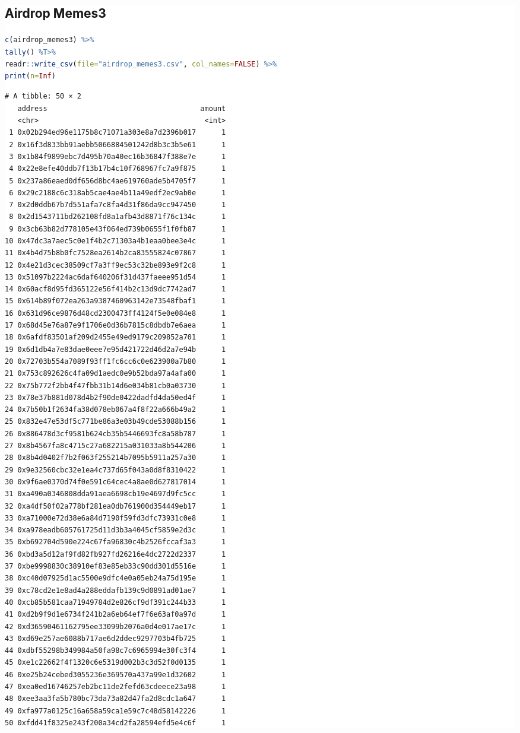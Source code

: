 ## Airdrop Memes3

``` r
c(airdrop_memes3) %>%
tally() %T>%
readr::write_csv(file="airdrop_memes3.csv", col_names=FALSE) %>%
print(n=Inf)
```

    # A tibble: 50 × 2
       address                                    amount
       <chr>                                       <int>
     1 0x02b294ed96e1175b8c71071a303e8a7d2396b017      1
     2 0x16f3d833bb91aebb5066884501242d8b3c3b5e61      1
     3 0x1b84f9899ebc7d495b70a40ec16b36847f388e7e      1
     4 0x22e8efe40ddb7f13b17b4c10f768967fc7a9f875      1
     5 0x237a86eaed0df656d8bc4ae619760ade5b4705f7      1
     6 0x29c2188c6c318ab5cae4ae4b11a49edf2ec9ab0e      1
     7 0x2d0ddb67b7d551afa7c8fa4d31f86da9cc947450      1
     8 0x2d1543711bd262108fd8a1afb43d8871f76c134c      1
     9 0x3cb63b82d778105e43f064ed739b0655f1f0fb87      1
    10 0x47dc3a7aec5c0e1f4b2c71303a4b1eaa0bee3e4c      1
    11 0x4b4d75b8b0fc7528ea2614b2ca83555824c07867      1
    12 0x4e21d3cec38509cf7a3ff9ec53c32be893e9f2c8      1
    13 0x51097b2224ac6daf640206f31d437faeee951d54      1
    14 0x60acf8d95fd365122e56f414b2c13d9dc7742ad7      1
    15 0x614b89f072ea263a9387460963142e73548fbaf1      1
    16 0x631d96ce9876d48cd2300473ff4124f5e0e084e8      1
    17 0x68d45e76a87e9f1706e0d36b7815c8dbdb7e6aea      1
    18 0x6afdf83501af209d2455e49ed9179c209852a701      1
    19 0x6d1db4a7e83dae0eee7e95d421722d46d2a7e94b      1
    20 0x72703b554a7089f93ff1fc6cc6c0e623900a7b80      1
    21 0x753c892626c4fa09d1aedc0e9b52bda97a4afa00      1
    22 0x75b772f2bb4f47fbb31b14d6e034b81cb0a03730      1
    23 0x78e37b881d078d4b2f90de0422dadfd4da50ed4f      1
    24 0x7b50b1f2634fa38d078eb067a4f8f22a666b49a2      1
    25 0x832e47e53df5c771be86a3e03b49cde53088b156      1
    26 0x886478d3cf9581b624cb35b5446693fc8a58b787      1
    27 0x8b4567fa8c4715c27a682215a031033a8b544206      1
    28 0x8b4d0402f7b2f063f255214b7095b5911a257a30      1
    29 0x9e32560cbc32e1ea4c737d65f043a0d8f8310422      1
    30 0x9f6ae0370d74f0e591c64cec4a8ae0d627817014      1
    31 0xa490a0346808dda91aea6698cb19e4697d9fc5cc      1
    32 0xa4df50f02a778bf281ea0db761900d354449eb17      1
    33 0xa71000e72d38e6a84d7190f59fd3dfc73931c0e8      1
    34 0xa978eadb605761725d11d3b3a4045cf5859e2d3c      1
    35 0xb692704d590e224c67fa96830c4b2526fccaf3a3      1
    36 0xbd3a5d12af9fd82fb927fd26216e4dc2722d2337      1
    37 0xbe9998830c38910ef83e85eb33c90dd301d5516e      1
    38 0xc40d07925d1ac5500e9dfc4e0a05eb24a75d195e      1
    39 0xc78cd2e1e8ad4a288eddafb139c9d0891ad01ae7      1
    40 0xcb85b581caa71949784d2e826cf9df391c244b33      1
    41 0xd2b9f9d1e6734f241b2a6eb64ef7f6e63af0a97d      1
    42 0xd36590461162795ee33099b2076a0d4e017ae17c      1
    43 0xd69e257ae6088b717ae6d2ddec9297703b4fb725      1
    44 0xdbf55298b349984a50fa98c7c6965994e30fc3f4      1
    45 0xe1c22662f4f1320c6e5319d002b3c3d52f0d0135      1
    46 0xe25b24cebed3055236e369570a437a99e1d32602      1
    47 0xea0ed16746257eb2bc11de2fefd63cdeece23a98      1
    48 0xee3aa3fa5b780bc73da73a82d47fa2d8cdc1a647      1
    49 0xfa977a0125c16a658a59ca1e59c7c48d58142226      1
    50 0xfdd41f8325e243f200a34cd2fa28594efd5e4c6f      1
